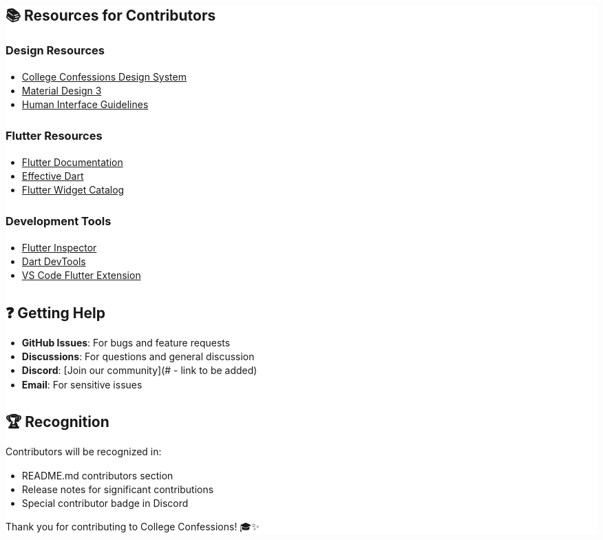## 📚 Resources for Contributors

### Design Resources
- [College Confessions Design System](lib/core/design/design_system.dart)
- [Material Design 3](https://m3.material.io/)
- [Human Interface Guidelines](https://developer.apple.com/design/human-interface-guidelines/)

### Flutter Resources
- [Flutter Documentation](https://docs.flutter.dev/)
- [Effective Dart](https://dart.dev/guides/language/effective-dart)
- [Flutter Widget Catalog](https://docs.flutter.dev/development/ui/widgets)

### Development Tools
- [Flutter Inspector](https://docs.flutter.dev/development/tools/flutter-inspector)
- [Dart DevTools](https://dart.dev/tools/dart-devtools)
- [VS Code Flutter Extension](https://marketplace.visualstudio.com/items?itemName=Dart-Code.flutter)

## ❓ Getting Help

- **GitHub Issues**: For bugs and feature requests
- **Discussions**: For questions and general discussion
- **Discord**: [Join our community](# - link to be added)
- **Email**: For sensitive issues

## 🏆 Recognition

Contributors will be recognized in:
- README.md contributors section
- Release notes for significant contributions
- Special contributor badge in Discord

Thank you for contributing to College Confessions! 🎓✨